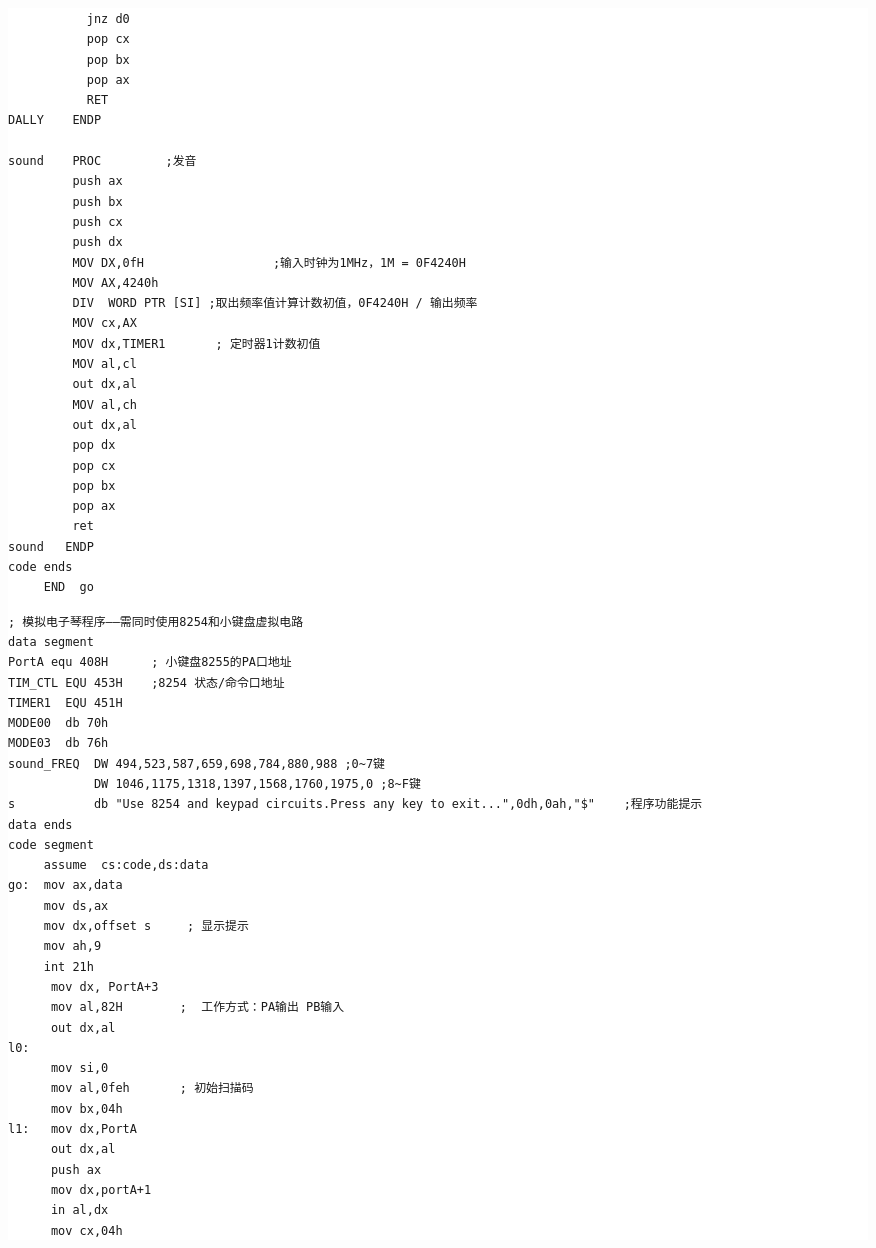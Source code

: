 ```armasm
           jnz d0
           pop cx
           pop bx
           pop ax
	       RET
DALLY    ENDP

sound    PROC         ;发音
         push ax
         push bx
         push cx
         push dx
         MOV DX,0fH                  ;输入时钟为1MHz，1M = 0F4240H
         MOV AX,4240h
         DIV  WORD PTR [SI] ;取出频率值计算计数初值，0F4240H / 输出频率
         MOV cx,AX
         MOV dx,TIMER1       ; 定时器1计数初值
         MOV al,cl
         out dx,al
         MOV al,ch
         out dx,al
         pop dx
         pop cx
         pop bx
         pop ax
         ret
sound   ENDP
code ends
     END  go

```

```armasm
; 模拟电子琴程序——需同时使用8254和小键盘虚拟电路
data segment
PortA equ 408H      ; 小键盘8255的PA口地址
TIM_CTL EQU 453H    ;8254 状态/命令口地址
TIMER1  EQU 451H
MODE00  db 70h
MODE03  db 76h
sound_FREQ  DW 494,523,587,659,698,784,880,988 ;0~7键
            DW 1046,1175,1318,1397,1568,1760,1975,0 ;8~F键
s           db "Use 8254 and keypad circuits.Press any key to exit...",0dh,0ah,"$"    ;程序功能提示
data ends
code segment
     assume  cs:code,ds:data
go:  mov ax,data
     mov ds,ax
     mov dx,offset s     ; 显示提示
     mov ah,9
     int 21h
      mov dx, PortA+3
      mov al,82H        ;  工作方式：PA输出 PB输入
      out dx,al
l0:
      mov si,0
      mov al,0feh       ; 初始扫描码
      mov bx,04h
l1:   mov dx,PortA
      out dx,al
      push ax
      mov dx,portA+1
      in al,dx
      mov cx,04h
```